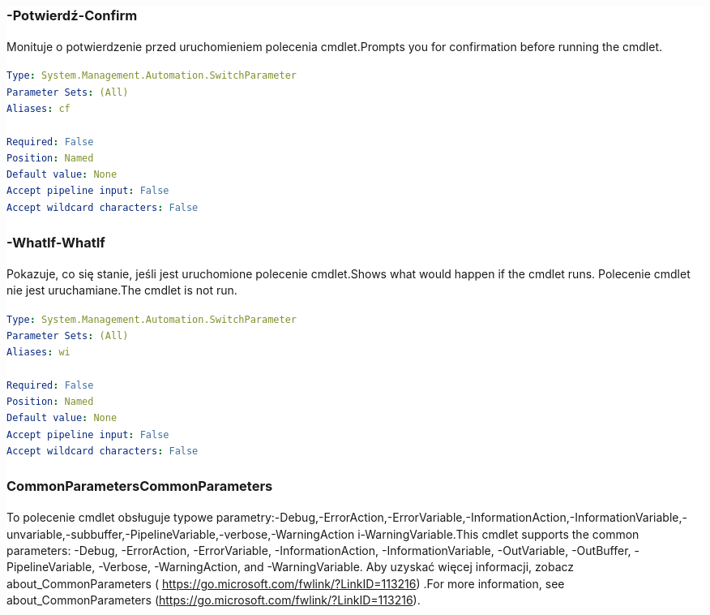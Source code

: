 ### <span data-ttu-id="55ad0-136">-Potwierdź</span><span class="sxs-lookup"><span data-stu-id="55ad0-136">-Confirm</span></span>
<span data-ttu-id="55ad0-137">Monituje o potwierdzenie przed uruchomieniem polecenia cmdlet.</span><span class="sxs-lookup"><span data-stu-id="55ad0-137">Prompts you for confirmation before running the cmdlet.</span></span>

```yaml
Type: System.Management.Automation.SwitchParameter
Parameter Sets: (All)
Aliases: cf

Required: False
Position: Named
Default value: None
Accept pipeline input: False
Accept wildcard characters: False
```

### <span data-ttu-id="55ad0-138">-WhatIf</span><span class="sxs-lookup"><span data-stu-id="55ad0-138">-WhatIf</span></span>
<span data-ttu-id="55ad0-139">Pokazuje, co się stanie, jeśli jest uruchomione polecenie cmdlet.</span><span class="sxs-lookup"><span data-stu-id="55ad0-139">Shows what would happen if the cmdlet runs.</span></span>
<span data-ttu-id="55ad0-140">Polecenie cmdlet nie jest uruchamiane.</span><span class="sxs-lookup"><span data-stu-id="55ad0-140">The cmdlet is not run.</span></span>

```yaml
Type: System.Management.Automation.SwitchParameter
Parameter Sets: (All)
Aliases: wi

Required: False
Position: Named
Default value: None
Accept pipeline input: False
Accept wildcard characters: False
```

### <span data-ttu-id="55ad0-141">CommonParameters</span><span class="sxs-lookup"><span data-stu-id="55ad0-141">CommonParameters</span></span>
<span data-ttu-id="55ad0-142">To polecenie cmdlet obsługuje typowe parametry:-Debug,-ErrorAction,-ErrorVariable,-InformationAction,-InformationVariable,-unvariable,-subbuffer,-PipelineVariable,-verbose,-WarningAction i-WarningVariable.</span><span class="sxs-lookup"><span data-stu-id="55ad0-142">This cmdlet supports the common parameters: -Debug, -ErrorAction, -ErrorVariable, -InformationAction, -InformationVariable, -OutVariable, -OutBuffer, -PipelineVariable, -Verbose, -WarningAction, and -WarningVariable.</span></span> <span data-ttu-id="55ad0-143">Aby uzyskać więcej informacji, zobacz about_CommonParameters ( https://go.microsoft.com/fwlink/?LinkID=113216) .</span><span class="sxs-lookup"><span data-stu-id="55ad0-143">For more information, see about_CommonParameters (https://go.microsoft.com/fwlink/?LinkID=113216).</span></span>
